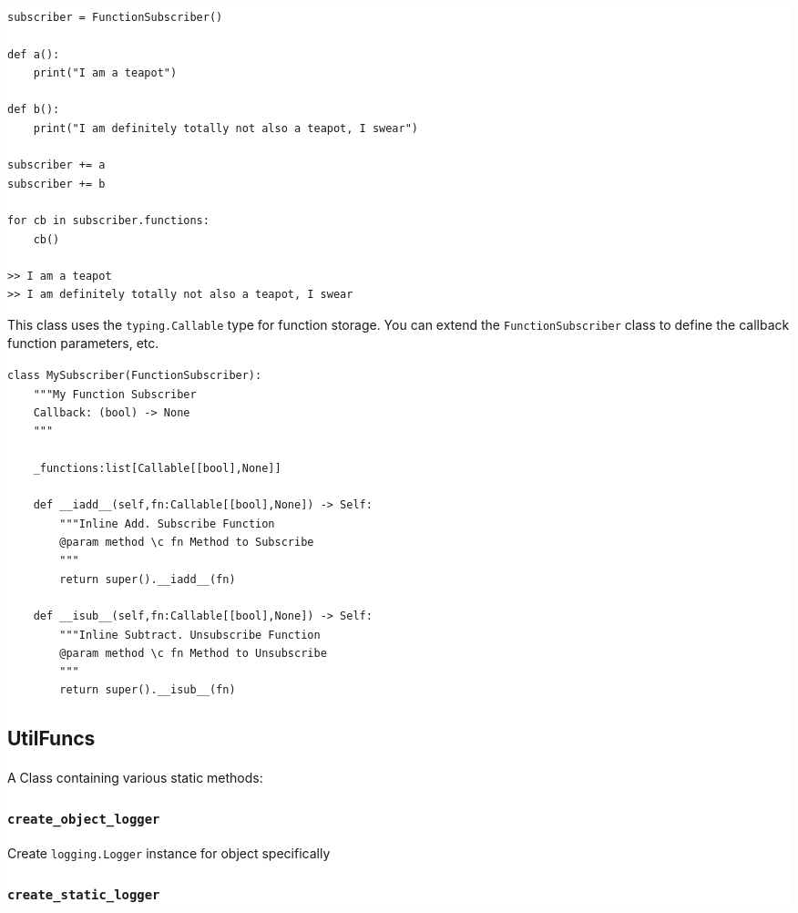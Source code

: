 ```
subscriber = FunctionSubscriber()

def a():
    print("I am a teapot")

def b():
    print("I am definitely totally not also a teapot, I swear")

subscriber += a
subscriber += b

for cb in subscriber.functions:
    cb()

>> I am a teapot
>> I am definitely totally not also a teapot, I swear
```

This class uses the `typing.Callable` type for function storage. You can extend the `FunctionSubscriber` class to define the
callback function parameters, etc.

```
class MySubscriber(FunctionSubscriber):
    """My Function Subscriber
    Callback: (bool) -> None
    """

    _functions:list[Callable[[bool],None]]

    def __iadd__(self,fn:Callable[[bool],None]) -> Self:
        """Inline Add. Subscribe Function
        @param method \c fn Method to Subscribe
        """
        return super().__iadd__(fn)

    def __isub__(self,fn:Callable[[bool],None]) -> Self:
        """Inline Subtract. Unsubscribe Function
        @param method \c fn Method to Unsubscribe
        """
        return super().__isub__(fn)
```

## UtilFuncs

A Class containing various static methods:

### `create_object_logger`

 Create `logging.Logger` instance for object specifically

### `create_static_logger`
